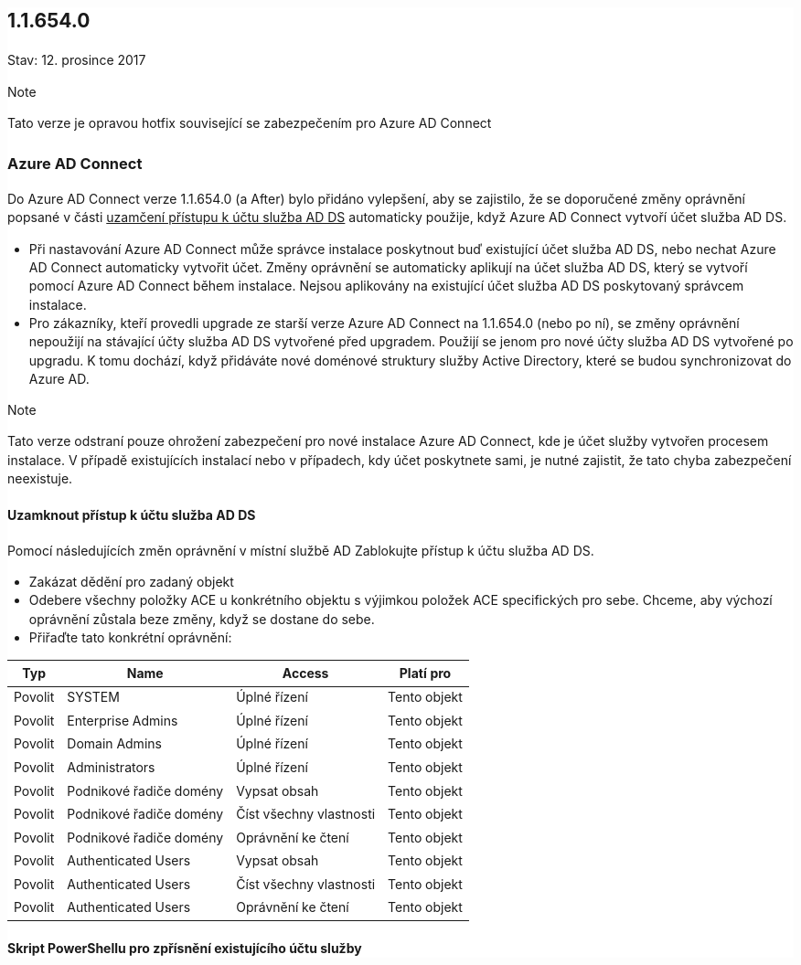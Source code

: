 




## <a name="116540"></a>1.1.654.0
Stav: 12. prosince 2017

>[!NOTE]
>Tato verze je opravou hotfix související se zabezpečením pro Azure AD Connect
### <a name="azure-ad-connect"></a>Azure AD Connect
Do Azure AD Connect verze 1.1.654.0 (a After) bylo přidáno vylepšení, aby se zajistilo, že se doporučené změny oprávnění popsané v části [uzamčení přístupu k účtu služba AD DS](#lock) automaticky použije, když Azure AD Connect vytvoří účet služba AD DS. 

- Při nastavování Azure AD Connect může správce instalace poskytnout buď existující účet služba AD DS, nebo nechat Azure AD Connect automaticky vytvořit účet. Změny oprávnění se automaticky aplikují na účet služba AD DS, který se vytvoří pomocí Azure AD Connect během instalace. Nejsou aplikovány na existující účet služba AD DS poskytovaný správcem instalace.
- Pro zákazníky, kteří provedli upgrade ze starší verze Azure AD Connect na 1.1.654.0 (nebo po ní), se změny oprávnění nepoužijí na stávající účty služba AD DS vytvořené před upgradem. Použijí se jenom pro nové účty služba AD DS vytvořené po upgradu. K tomu dochází, když přidáváte nové doménové struktury služby Active Directory, které se budou synchronizovat do Azure AD.

>[!NOTE]
>Tato verze odstraní pouze ohrožení zabezpečení pro nové instalace Azure AD Connect, kde je účet služby vytvořen procesem instalace. V případě existujících instalací nebo v případech, kdy účet poskytnete sami, je nutné zajistit, že tato chyba zabezpečení neexistuje.
#### <a name="lock-down-access-to-the-ad-ds-account"></a><a name="lock"></a> Uzamknout přístup k účtu služba AD DS
Pomocí následujících změn oprávnění v místní službě AD Zablokujte přístup k účtu služba AD DS.  

*   Zakázat dědění pro zadaný objekt
*   Odebere všechny položky ACE u konkrétního objektu s výjimkou položek ACE specifických pro sebe. Chceme, aby výchozí oprávnění zůstala beze změny, když se dostane do sebe.
*   Přiřaďte tato konkrétní oprávnění:

Typ     | Name                          | Access               | Platí pro
---------|-------------------------------|----------------------|--------------|
Povolit    | SYSTEM                        | Úplné řízení         | Tento objekt  |
Povolit    | Enterprise Admins             | Úplné řízení         | Tento objekt  |
Povolit    | Domain Admins                 | Úplné řízení         | Tento objekt  |
Povolit    | Administrators                | Úplné řízení         | Tento objekt  |
Povolit    | Podnikové řadiče domény | Vypsat obsah        | Tento objekt  |
Povolit    | Podnikové řadiče domény | Číst všechny vlastnosti  | Tento objekt  |
Povolit    | Podnikové řadiče domény | Oprávnění ke čtení     | Tento objekt  |
Povolit    | Authenticated Users           | Vypsat obsah        | Tento objekt  |
Povolit    | Authenticated Users           | Číst všechny vlastnosti  | Tento objekt  |
Povolit    | Authenticated Users           | Oprávnění ke čtení     | Tento objekt  |

#### <a name="powershell-script-to-tighten-a-pre-existing-service-account"></a>Skript PowerShellu pro zpřísnění existujícího účtu služby
